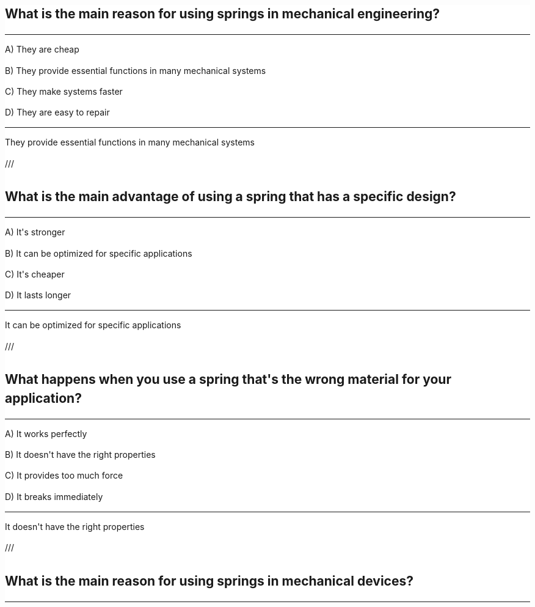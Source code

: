 ## What is the main reason for using springs in mechanical engineering?

---

A) They are cheap

B) They provide essential functions in many mechanical systems

C) They make systems faster

D) They are easy to repair

---

They provide essential functions in many mechanical systems

///

## What is the main advantage of using a spring that has a specific design?

---

A) It's stronger

B) It can be optimized for specific applications

C) It's cheaper

D) It lasts longer

---

It can be optimized for specific applications

///

## What happens when you use a spring that's the wrong material for your application?

---

A) It works perfectly

B) It doesn't have the right properties

C) It provides too much force

D) It breaks immediately

---

It doesn't have the right properties

///

## What is the main reason for using springs in mechanical devices?

---